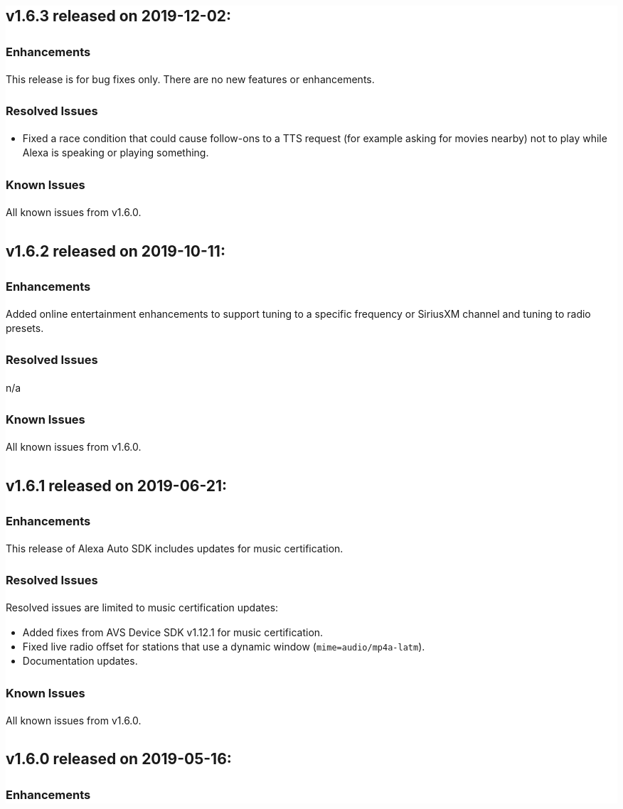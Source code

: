 ## v1.6.3 released on 2019-12-02:

### Enhancements

This release is for bug fixes only. There are no new features or enhancements.

### Resolved Issues

* Fixed a race condition that could cause follow-ons to a TTS request (for example asking for movies nearby) not to play while Alexa is speaking or playing something.

### Known Issues

All known issues from v1.6.0.

## v1.6.2 released on 2019-10-11:
 
### Enhancements

Added online entertainment enhancements to support tuning to a specific frequency or SiriusXM channel and tuning to radio presets.

### Resolved Issues

n/a

### Known Issues

All known issues from v1.6.0. 
## v1.6.1 released on 2019-06-21:
 
### Enhancements

This release of Alexa Auto SDK includes updates for music certification.

### Resolved Issues

Resolved issues are limited to music certification updates:

* Added fixes from AVS Device SDK v1.12.1 for music certification. 
* Fixed live radio offset for stations that use a dynamic window (`mime=audio/mp4a-latm`).
* Documentation updates.

### Known Issues

All known issues from v1.6.0. 

## v1.6.0 released on 2019-05-16:

### Enhancements
